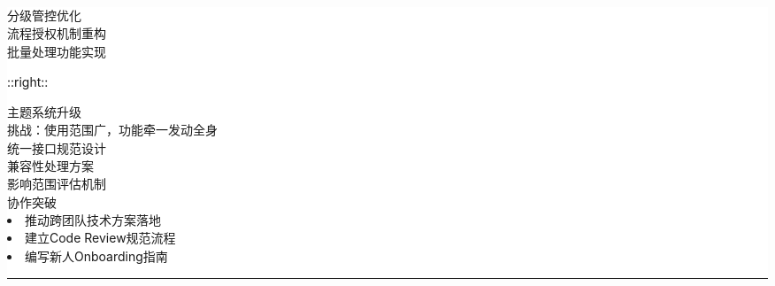   <div class="mt-8">
    <div class="flex items-center mb-4">
      <carbon:group-security class="text-green-400 mr-2 text-xl"/>
      <span class="font-bold text-xl">分级管控优化</span>
    </div>
    <div class="text-sm space-y-3">
      <div class="flex items-start">
        <carbon:improve-relevance class="text-blue-400 mt-1 mr-2 flex-shrink-0"/>
        <span>流程授权机制重构</span>
      </div>
      <div class="flex items-start">
        <carbon:list-boxes class="text-purple-400 mt-1 mr-2 flex-shrink-0"/>
        <span>批量处理功能实现</span>
      </div>
    </div>
  </div>
</div>

::right::

<div class="ml-10">
  <div class="mt-10">
    <div class="flex items-center mb-4">
      <carbon:paint-brush class="text-purple-400 mr-2 text-xl"/>
      <span class="font-bold text-xl">主题系统升级</span>
    </div>
    <div class="bg-gray-800 p-4 rounded-lg">
      <div class="text-sm flex items-center mb-2">
        <carbon:warning class="text-yellow-400 mr-2"/>
        挑战：使用范围广，功能牵一发动全身
      </div>
      <div class="text-sm space-y-2">
        <div class="flex items-start">
          <carbon:connect-target class="text-green-400 mt-1 mr-2 flex-shrink-0"/>
          <span>统一接口规范设计</span>
        </div>
        <div class="flex items-start">
          <carbon:data-check class="text-blue-400 mt-1 mr-2 flex-shrink-0"/>
          <span>兼容性处理方案</span>
        </div>
        <div class="flex items-start">
          <carbon:test-tool class="text-red-400 mt-1 mr-2 flex-shrink-0"/>
          <span>影响范围评估机制</span>
        </div>
      </div>
    </div>
  </div>

  <div class="mt-10 p-4 bg-gradient-to-r from-blue-900 to-purple-900 rounded-lg">
    <div class="flex items-center">
      <carbon:collaborate class="text-white mr-2 text-xl"/>
      <span class="font-bold text-white">协作突破</span>
    </div>
    <div class="text-sm text-white mt-3 space-y-2">
      <li>推动跨团队技术方案落地</li>
      <li>建立Code Review规范流程</li>
      <li>编写新人Onboarding指南</li>
    </div>
  </div>
</div>

---